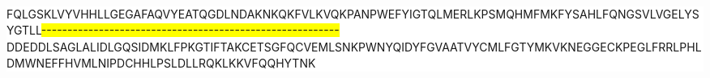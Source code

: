 <span>F</span><span>Q</span><span>L</span><span>G</span><span>S</span><span>K</span><span>L</span><span>V</span><span>Y</span><span>V</span><span>H</span><span>H</span><span>L</span><span>L</span><span>G</span><span>E</span><span>G</span><span>A</span><span>F</span><span>A</span><span>Q</span><span>V</span><span>Y</span><span>E</span><span>A</span><span>T</span><span>Q</span><span>G</span><span>D</span><span>L</span><span>N</span><span>D</span><span>A</span><span>K</span><span>N</span><span>K</span><span>Q</span><span>K</span><span>F</span><span>V</span><span>L</span><span>K</span><span>V</span><span>Q</span><span>K</span><span>P</span><span>A</span><span>N</span><span>P</span><span>W</span><span>E</span><span>F</span><span>Y</span><span>I</span><span>G</span><span>T</span><span>Q</span><span>L</span><span>M</span><span>E</span><span>R</span><span>L</span><span>K</span><span>P</span><span>S</span><span>M</span><span>Q</span><span>H</span><span>M</span><span>F</span><span>M</span><span>K</span><span>F</span><span>Y</span><span>S</span><span>A</span><span>H</span><span>L</span><span>F</span><span>Q</span><span>N</span><span>G</span><span>S</span><span>V</span><span>L</span><span>V</span><span>G</span><span>E</span><span>L</span><span>Y</span><span>S</span><span>Y</span><span>G</span><span>T</span><span>L</span><span>L</span><span style='background-color: yellow;'>-</span><span style='background-color: yellow;'>-</span><span style='background-color: yellow;'>-</span><span style='background-color: yellow;'>-</span><span style='background-color: yellow;'>-</span><span style='background-color: yellow;'>-</span><span style='background-color: yellow;'>-</span><span style='background-color: yellow;'>-</span><span style='background-color: yellow;'>-</span><span style='background-color: yellow;'>-</span><span style='background-color: yellow;'>-</span><span style='background-color: yellow;'>-</span><span style='background-color: yellow;'>-</span><span style='background-color: yellow;'>-</span><span style='background-color: yellow;'>-</span><span style='background-color: yellow;'>-</span><span style='background-color: yellow;'>-</span><span style='background-color: yellow;'>-</span><span style='background-color: yellow;'>-</span><span style='background-color: yellow;'>-</span><span style='background-color: yellow;'>-</span><span style='background-color: yellow;'>-</span><span style='background-color: yellow;'>-</span><span style='background-color: yellow;'>-</span><span style='background-color: yellow;'>-</span><span style='background-color: yellow;'>-</span><span style='background-color: yellow;'>-</span><span style='background-color: yellow;'>-</span><span style='background-color: yellow;'>-</span><span style='background-color: yellow;'>-</span><span style='background-color: yellow;'>-</span><span style='background-color: yellow;'>-</span><span style='background-color: yellow;'>-</span><span style='background-color: yellow;'>-</span><span style='background-color: yellow;'>-</span><span style='background-color: yellow;'>-</span><span style='background-color: yellow;'>-</span><span style='background-color: yellow;'>-</span><span style='background-color: yellow;'>-</span><span style='background-color: yellow;'>-</span><span style='background-color: yellow;'>-</span><span style='background-color: yellow;'>-</span><span style='background-color: yellow;'>-</span><span style='background-color: yellow;'>-</span><span style='background-color: yellow;'>-</span><span style='background-color: yellow;'>-</span><span style='background-color: yellow;'>-</span><span style='background-color: yellow;'>-</span><span style='background-color: yellow;'>-</span><span style='background-color: yellow;'>-</span><span style='background-color: yellow;'>-</span><span style='background-color: yellow;'>-</span><span style='background-color: yellow;'>-</span><span style='background-color: yellow;'>-</span><span style='background-color: yellow;'>-</span><span style='background-color: yellow;'>-</span><span style='background-color: yellow;'>-</span><span>D</span><span>D</span><span>E</span><span>D</span><span>D</span><span>L</span><span>S</span><span>A</span><span>G</span><span>L</span><span>A</span><span>L</span><span>I</span><span>D</span><span>L</span><span>G</span><span>Q</span><span>S</span><span>I</span><span>D</span><span>M</span><span>K</span><span>L</span><span>F</span><span>P</span><span>K</span><span>G</span><span>T</span><span>I</span><span>F</span><span>T</span><span>A</span><span>K</span><span>C</span><span>E</span><span>T</span><span>S</span><span>G</span><span>F</span><span>Q</span><span>C</span><span>V</span><span>E</span><span>M</span><span>L</span><span>S</span><span>N</span><span>K</span><span>P</span><span>W</span><span>N</span><span>Y</span><span>Q</span><span>I</span><span>D</span><span>Y</span><span>F</span><span>G</span><span>V</span><span>A</span><span>A</span><span>T</span><span>V</span><span>Y</span><span>C</span><span>M</span><span>L</span><span>F</span><span>G</span><span>T</span><span>Y</span><span>M</span><span>K</span><span>V</span><span>K</span><span>N</span><span>E</span><span>G</span><span>G</span><span>E</span><span>C</span><span>K</span><span>P</span><span>E</span><span>G</span><span>L</span><span>F</span><span>R</span><span>R</span><span>L</span><span>P</span><span>H</span><span>L</span><span>D</span><span>M</span><span>W</span><span>N</span><span>E</span><span>F</span><span>F</span><span>H</span><span>V</span><span>M</span><span>L</span><span>N</span><span>I</span><span>P</span><span>D</span><span>C</span><span>H</span><span>H</span><span>L</span><span>P</span><span>S</span><span>L</span><span>D</span><span>L</span><span>L</span><span>R</span><span>Q</span><span>K</span><span>L</span><span>K</span><span>K</span><span>V</span><span>F</span><span>Q</span><span>Q</span><span>H</span><span>Y</span><span>T</span><span>N</span><span>K